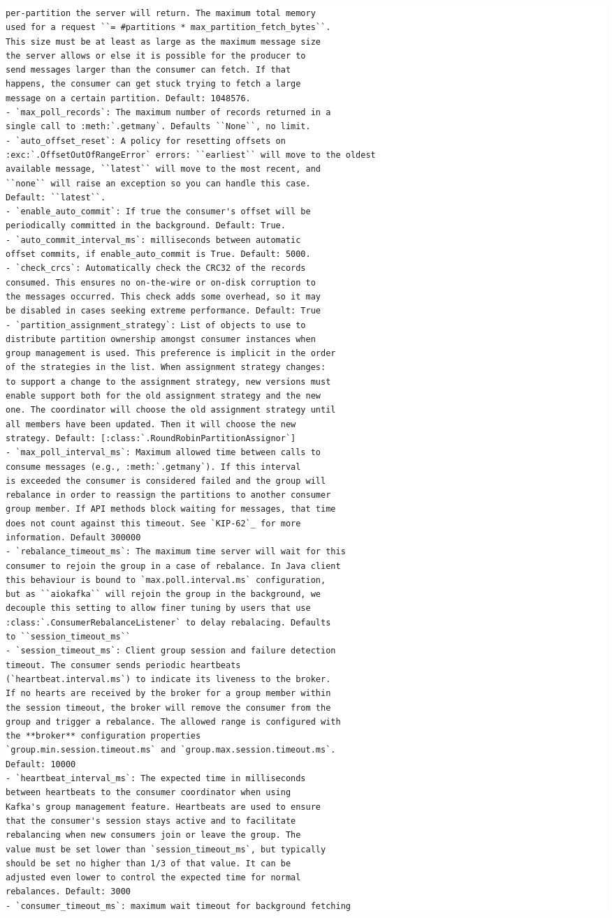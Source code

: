     per-partition the server will return. The maximum total memory
    used for a request ``= #partitions * max_partition_fetch_bytes``.
    This size must be at least as large as the maximum message size
    the server allows or else it is possible for the producer to
    send messages larger than the consumer can fetch. If that
    happens, the consumer can get stuck trying to fetch a large
    message on a certain partition. Default: 1048576.
    - `max_poll_records`: The maximum number of records returned in a
    single call to :meth:`.getmany`. Defaults ``None``, no limit.
    - `auto_offset_reset`: A policy for resetting offsets on
    :exc:`.OffsetOutOfRangeError` errors: ``earliest`` will move to the oldest
    available message, ``latest`` will move to the most recent, and
    ``none`` will raise an exception so you can handle this case.
    Default: ``latest``.
    - `enable_auto_commit`: If true the consumer's offset will be
    periodically committed in the background. Default: True.
    - `auto_commit_interval_ms`: milliseconds between automatic
    offset commits, if enable_auto_commit is True. Default: 5000.
    - `check_crcs`: Automatically check the CRC32 of the records
    consumed. This ensures no on-the-wire or on-disk corruption to
    the messages occurred. This check adds some overhead, so it may
    be disabled in cases seeking extreme performance. Default: True
    - `partition_assignment_strategy`: List of objects to use to
    distribute partition ownership amongst consumer instances when
    group management is used. This preference is implicit in the order
    of the strategies in the list. When assignment strategy changes:
    to support a change to the assignment strategy, new versions must
    enable support both for the old assignment strategy and the new
    one. The coordinator will choose the old assignment strategy until
    all members have been updated. Then it will choose the new
    strategy. Default: [:class:`.RoundRobinPartitionAssignor`]
    - `max_poll_interval_ms`: Maximum allowed time between calls to
    consume messages (e.g., :meth:`.getmany`). If this interval
    is exceeded the consumer is considered failed and the group will
    rebalance in order to reassign the partitions to another consumer
    group member. If API methods block waiting for messages, that time
    does not count against this timeout. See `KIP-62`_ for more
    information. Default 300000
    - `rebalance_timeout_ms`: The maximum time server will wait for this
    consumer to rejoin the group in a case of rebalance. In Java client
    this behaviour is bound to `max.poll.interval.ms` configuration,
    but as ``aiokafka`` will rejoin the group in the background, we
    decouple this setting to allow finer tuning by users that use
    :class:`.ConsumerRebalanceListener` to delay rebalacing. Defaults
    to ``session_timeout_ms``
    - `session_timeout_ms`: Client group session and failure detection
    timeout. The consumer sends periodic heartbeats
    (`heartbeat.interval.ms`) to indicate its liveness to the broker.
    If no hearts are received by the broker for a group member within
    the session timeout, the broker will remove the consumer from the
    group and trigger a rebalance. The allowed range is configured with
    the **broker** configuration properties
    `group.min.session.timeout.ms` and `group.max.session.timeout.ms`.
    Default: 10000
    - `heartbeat_interval_ms`: The expected time in milliseconds
    between heartbeats to the consumer coordinator when using
    Kafka's group management feature. Heartbeats are used to ensure
    that the consumer's session stays active and to facilitate
    rebalancing when new consumers join or leave the group. The
    value must be set lower than `session_timeout_ms`, but typically
    should be set no higher than 1/3 of that value. It can be
    adjusted even lower to control the expected time for normal
    rebalances. Default: 3000
    - `consumer_timeout_ms`: maximum wait timeout for background fetching